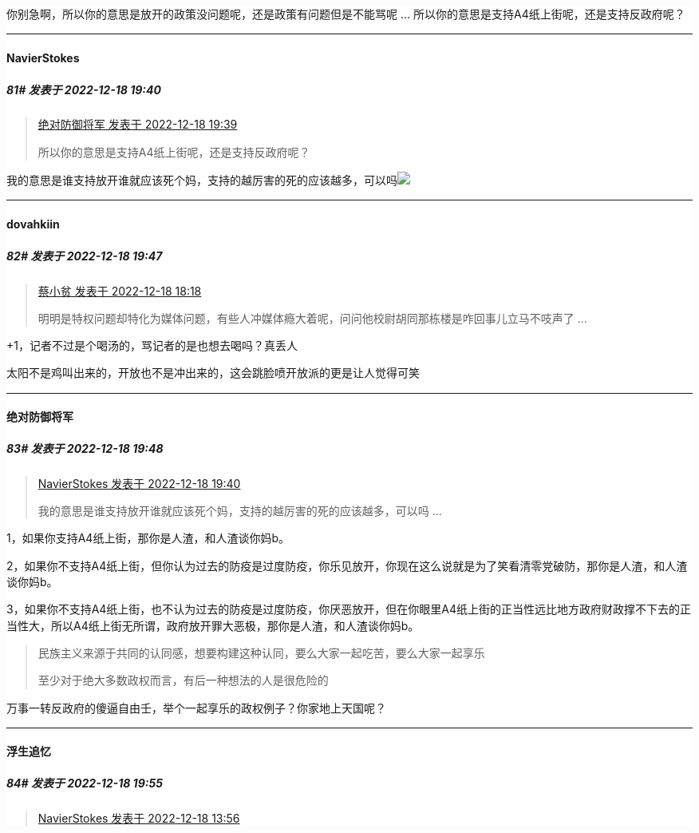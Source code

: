 你别急啊，所以你的意思是放开的政策没问题呢，还是政策有问题但是不能骂呢 ...</blockquote>
所以你的意思是支持A4纸上街呢，还是支持反政府呢？

*****

####  NavierStokes  
##### 81#       发表于 2022-12-18 19:40

<blockquote><a href="httphttps://bbs.saraba1st.com/2b/forum.php?mod=redirect&amp;goto=findpost&amp;pid=58995044&amp;ptid=2110558" target="_blank">绝对防御将军 发表于 2022-12-18 19:39</a>

所以你的意思是支持A4纸上街呢，还是支持反政府呢？</blockquote>
我的意思是谁支持放开谁就应该死个妈，支持的越厉害的死的应该越多，可以吗<img src="https://static.saraba1st.com/image/smiley/face2017/067.png" referrerpolicy="no-referrer">



*****

####  dovahkiin  
##### 82#       发表于 2022-12-18 19:47

<blockquote><a href="httphttps://bbs.saraba1st.com/2b/forum.php?mod=redirect&amp;goto=findpost&amp;pid=58994110&amp;ptid=2110558" target="_blank">蔡小贫 发表于 2022-12-18 18:18</a>

明明是特权问题却特化为媒体问题，有些人冲媒体瘾大着呢，问问他校尉胡同那栋楼是咋回事儿立马不吱声了 ...</blockquote>
+1，记者不过是个喝汤的，骂记者的是也想去喝吗？真丢人

太阳不是鸡叫出来的，开放也不是冲出来的，这会跳脸喷开放派的更是让人觉得可笑

*****

####  绝对防御将军  
##### 83#       发表于 2022-12-18 19:48

<blockquote><a href="httphttps://bbs.saraba1st.com/2b/forum.php?mod=redirect&amp;goto=findpost&amp;pid=58995064&amp;ptid=2110558" target="_blank">NavierStokes 发表于 2022-12-18 19:40</a>

我的意思是谁支持放开谁就应该死个妈，支持的越厉害的死的应该越多，可以吗 ...</blockquote>
1，如果你支持A4纸上街，那你是人渣，和人渣谈你妈b。

2，如果你不支持A4纸上街，但你认为过去的防疫是过度防疫，你乐见放开，你现在这么说就是为了笑看清零党破防，那你是人渣，和人渣谈你妈b。

3，如果你不支持A4纸上街，也不认为过去的防疫是过度防疫，你厌恶放开，但在你眼里A4纸上街的正当性远比地方政府财政撑不下去的正当性大，所以A4纸上街无所谓，政府放开罪大恶极，那你是人渣，和人渣谈你妈b。 <blockquote>民族主义来源于共同的认同感，想要构建这种认同，要么大家一起吃苦，要么大家一起享乐

至少对于绝大多数政权而言，有后一种想法的人是很危险的</blockquote>
万事一转反政府的傻逼自由壬，举个一起享乐的政权例子？你家地上天国呢？



*****

####  浮生追忆  
##### 84#       发表于 2022-12-18 19:55

<blockquote><a href="httphttps://bbs.saraba1st.com/2b/forum.php?mod=redirect&amp;goto=findpost&amp;pid=58990688&amp;ptid=2110558" target="_blank">NavierStokes 发表于 2022-12-18 13:56</a>
